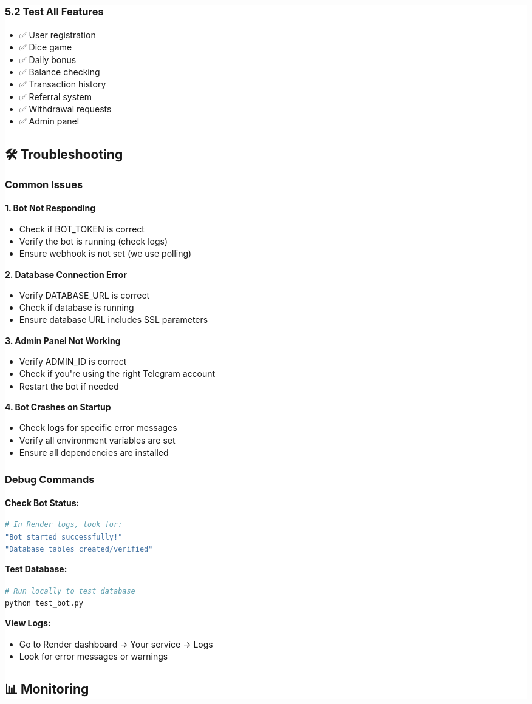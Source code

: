 ### 5.2 Test All Features
- ✅ User registration
- ✅ Dice game
- ✅ Daily bonus
- ✅ Balance checking
- ✅ Transaction history
- ✅ Referral system
- ✅ Withdrawal requests
- ✅ Admin panel

## 🛠️ Troubleshooting

### Common Issues

**1. Bot Not Responding**
- Check if BOT_TOKEN is correct
- Verify the bot is running (check logs)
- Ensure webhook is not set (we use polling)

**2. Database Connection Error**
- Verify DATABASE_URL is correct
- Check if database is running
- Ensure database URL includes SSL parameters

**3. Admin Panel Not Working**
- Verify ADMIN_ID is correct
- Check if you're using the right Telegram account
- Restart the bot if needed

**4. Bot Crashes on Startup**
- Check logs for specific error messages
- Verify all environment variables are set
- Ensure all dependencies are installed

### Debug Commands

**Check Bot Status:**
```bash
# In Render logs, look for:
"Bot started successfully!"
"Database tables created/verified"
```

**Test Database:**
```bash
# Run locally to test database
python test_bot.py
```

**View Logs:**
- Go to Render dashboard → Your service → Logs
- Look for error messages or warnings

## 📊 Monitoring
